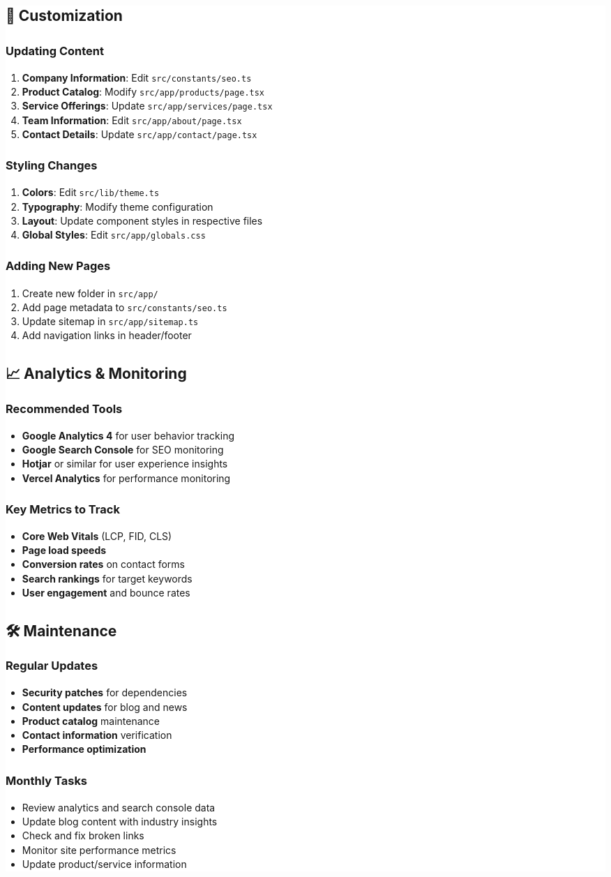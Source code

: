 ## 🔧 Customization

### Updating Content
1. **Company Information**: Edit `src/constants/seo.ts`
2. **Product Catalog**: Modify `src/app/products/page.tsx`
3. **Service Offerings**: Update `src/app/services/page.tsx`
4. **Team Information**: Edit `src/app/about/page.tsx`
5. **Contact Details**: Update `src/app/contact/page.tsx`

### Styling Changes
1. **Colors**: Edit `src/lib/theme.ts`
2. **Typography**: Modify theme configuration
3. **Layout**: Update component styles in respective files
4. **Global Styles**: Edit `src/app/globals.css`

### Adding New Pages
1. Create new folder in `src/app/`
2. Add page metadata to `src/constants/seo.ts`
3. Update sitemap in `src/app/sitemap.ts`
4. Add navigation links in header/footer

## 📈 Analytics & Monitoring

### Recommended Tools
- **Google Analytics 4** for user behavior tracking
- **Google Search Console** for SEO monitoring
- **Hotjar** or similar for user experience insights
- **Vercel Analytics** for performance monitoring

### Key Metrics to Track
- **Core Web Vitals** (LCP, FID, CLS)
- **Page load speeds**
- **Conversion rates** on contact forms
- **Search rankings** for target keywords
- **User engagement** and bounce rates

## 🛠️ Maintenance

### Regular Updates
- **Security patches** for dependencies
- **Content updates** for blog and news
- **Product catalog** maintenance
- **Contact information** verification
- **Performance optimization**

### Monthly Tasks
- Review analytics and search console data
- Update blog content with industry insights
- Check and fix broken links
- Monitor site performance metrics
- Update product/service information
